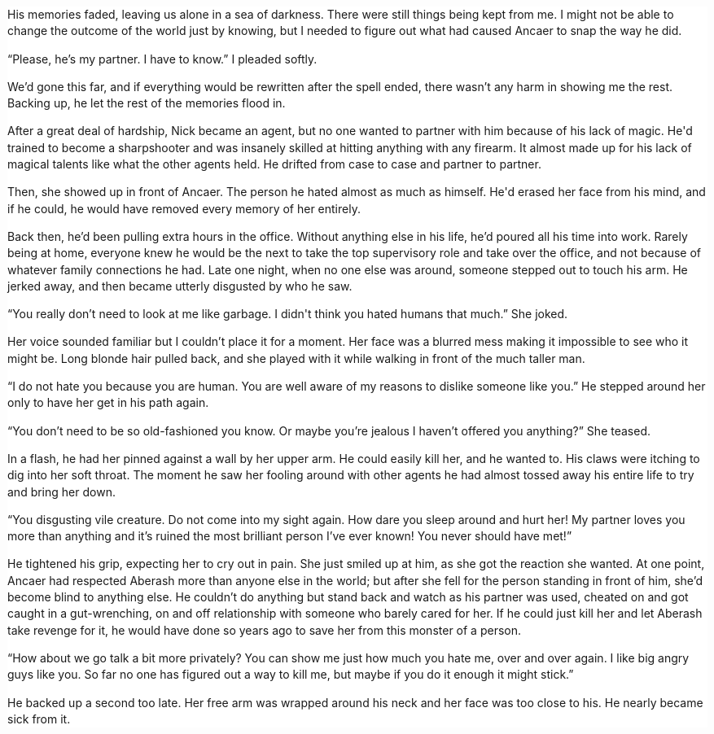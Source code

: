 His memories faded, leaving us alone in a sea of darkness. There were still things being kept from me. I might not be able to change the outcome of the world just by knowing, but I needed to figure out what had caused Ancaer to snap the way he did.  

“Please, he’s my partner. I have to know.” I pleaded softly. 

We’d gone this far, and if everything would be rewritten after the spell ended, there wasn’t any harm in showing me the rest. Backing up, he let the rest of the memories flood in. 

After a great deal of hardship, Nick became an agent, but no one wanted to partner with him because of his lack of magic. He'd trained to become a sharpshooter and was insanely skilled at hitting anything with any firearm. It almost made up for his lack of magical talents like what  the other agents held. He drifted from case to case and partner to partner.  

Then, she showed up in front of Ancaer. The person he hated almost as much as himself. He'd erased her face from his mind, and if he could, he would have removed every memory of her entirely.  

Back then, he’d been pulling extra hours in the office. Without anything else in his life, he’d poured all his time into work. Rarely being at home, everyone knew he would be the next to take the top supervisory role and take over the office, and not because of whatever family connections he had. Late one night, when no one else was around, someone stepped out to touch his arm. He jerked away, and then became utterly disgusted by who he saw. 

“You really don’t need to look at me like garbage. I didn't think you hated humans that much.” She joked. 

Her voice sounded familiar but I couldn’t place it for a moment. Her face was a blurred mess making it impossible to see who it might be. Long blonde hair pulled back, and she played with it while walking in front of the much taller man. 

“I do not hate you because you are human. You are well aware of my reasons to dislike someone like you.” He stepped around her only to have her get in his path again. 

“You don’t need to be so old-fashioned you know. Or maybe you’re jealous I haven’t offered you anything?” She teased. 

In a flash, he had her pinned against a wall by her upper arm. He could easily kill her, and he wanted to. His claws were itching to dig into her soft throat. The moment he saw her fooling around with other agents he had almost tossed away his entire life to try and bring her down. 

“You disgusting vile creature. Do not come into my sight again. How dare you sleep around and hurt her! My partner loves you more than anything and it’s ruined the most brilliant person I’ve ever known! You never should have met!” 

He tightened his grip, expecting her to cry out in pain. She just smiled up at him, as she got the reaction she wanted. At one point, Ancaer had respected Aberash more than anyone else in the world; but after she fell for the person standing in front of him, she’d become blind to anything else. He couldn’t do anything but stand back and watch as his partner was used, cheated on and got caught in a gut-wrenching, on and off relationship with someone who barely cared for her. If he could just kill her and let Aberash take revenge for it, he would have done so years ago to save her from this monster of a person. 

“How about we go talk a bit more privately? You can show me just how much you hate me, over and over again. I like big angry guys like you. So far no one has figured out a way to kill me, but maybe if you do it enough it might stick.” 

He backed up a second too late. Her free arm was wrapped around his neck and her face was too close to his. He nearly became sick from it.  
